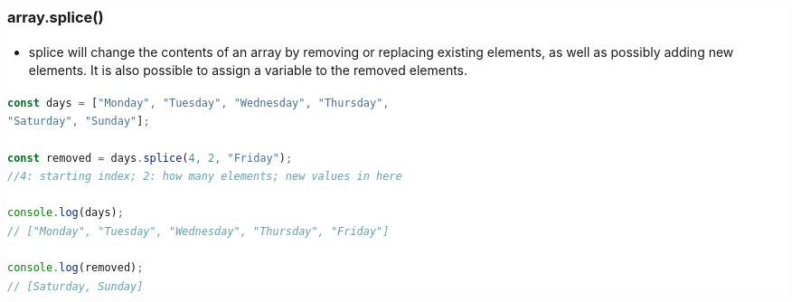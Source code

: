 

  ### array.splice()

  - splice will change the contents of an array by removing or replacing
    existing elements, as well as possibly adding new elements. It is also
    possible to assign a variable to the removed elements.

  ```javascript
const days = ["Monday", "Tuesday", "Wednesday", "Thursday",
"Saturday", "Sunday"];

const removed = days.splice(4, 2, "Friday");
//4: starting index; 2: how many elements; new values in here

console.log(days);
// ["Monday", "Tuesday", "Wednesday", "Thursday", "Friday"]

console.log(removed);
// [Saturday, Sunday]
  ```

